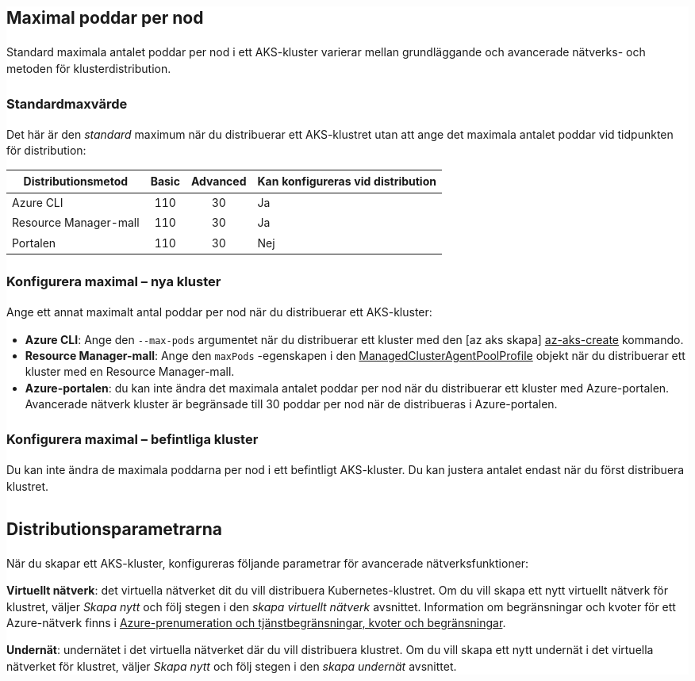 ## <a name="maximum-pods-per-node"></a>Maximal poddar per nod

Standard maximala antalet poddar per nod i ett AKS-kluster varierar mellan grundläggande och avancerade nätverks- och metoden för klusterdistribution.

### <a name="default-maximum"></a>Standardmaxvärde

Det här är den *standard* maximum när du distribuerar ett AKS-klustret utan att ange det maximala antalet poddar vid tidpunkten för distribution:

| Distributionsmetod | Basic | Advanced | Kan konfigureras vid distribution |
| -- | :--: | :--: | -- |
| Azure CLI | 110 | 30 | Ja |
| Resource Manager-mall | 110 | 30 | Ja |
| Portalen | 110 | 30 | Nej |

### <a name="configure-maximum---new-clusters"></a>Konfigurera maximal – nya kluster

Ange ett annat maximalt antal poddar per nod när du distribuerar ett AKS-kluster:

* **Azure CLI**: Ange den `--max-pods` argumentet när du distribuerar ett kluster med den [az aks skapa] [ az-aks-create] kommando.
* **Resource Manager-mall**: Ange den `maxPods` -egenskapen i den [ManagedClusterAgentPoolProfile] objekt när du distribuerar ett kluster med en Resource Manager-mall.
* **Azure-portalen**: du kan inte ändra det maximala antalet poddar per nod när du distribuerar ett kluster med Azure-portalen. Avancerade nätverk kluster är begränsade till 30 poddar per nod när de distribueras i Azure-portalen.

### <a name="configure-maximum---existing-clusters"></a>Konfigurera maximal – befintliga kluster

Du kan inte ändra de maximala poddarna per nod i ett befintligt AKS-kluster. Du kan justera antalet endast när du först distribuera klustret.

## <a name="deployment-parameters"></a>Distributionsparametrarna

När du skapar ett AKS-kluster, konfigureras följande parametrar för avancerade nätverksfunktioner:

**Virtuellt nätverk**: det virtuella nätverket dit du vill distribuera Kubernetes-klustret. Om du vill skapa ett nytt virtuellt nätverk för klustret, väljer *Skapa nytt* och följ stegen i den *skapa virtuellt nätverk* avsnittet. Information om begränsningar och kvoter för ett Azure-nätverk finns i [Azure-prenumeration och tjänstbegränsningar, kvoter och begränsningar](../azure-subscription-service-limits.md#azure-resource-manager-virtual-networking-limits).

**Undernät**: undernätet i det virtuella nätverket där du vill distribuera klustret. Om du vill skapa ett nytt undernät i det virtuella nätverket för klustret, väljer *Skapa nytt* och följ stegen i den *skapa undernät* avsnittet.


[advanced-networking-diagram-01]: ./media/networking-overview/advanced-networking-diagram-01.png
[portal-01-networking-advanced]: ./media/networking-overview/portal-01-networking-advanced.png
[acs-engine]: https://github.com/Azure/acs-engine
[cni-networking]: https://github.com/Azure/azure-container-networking/blob/master/docs/cni.md
[kubenet]: https://kubernetes.io/docs/concepts/cluster-administration/network-plugins/#kubenet
[services]: https://kubernetes.io/docs/concepts/services-networking/service/
[portal]: https://portal.azure.com
[az-aks-create]: /cli/azure/aks?view=azure-cli-latest#az-aks-create
[aks-ssh]: ssh.md
[ManagedClusterAgentPoolProfile]: /azure/templates/microsoft.containerservice/managedclusters#managedclusteragentpoolprofile-object
[aks-ingress-basic]: ingress-basic.md
[aks-ingress-tls]: ingress-tls.md
[aks-ingress-static-tls]: ingress-static-ip.md
[aks-http-app-routing]: http-application-routing.md
[aks-ingress-internal]: ingress-internal-ip.md